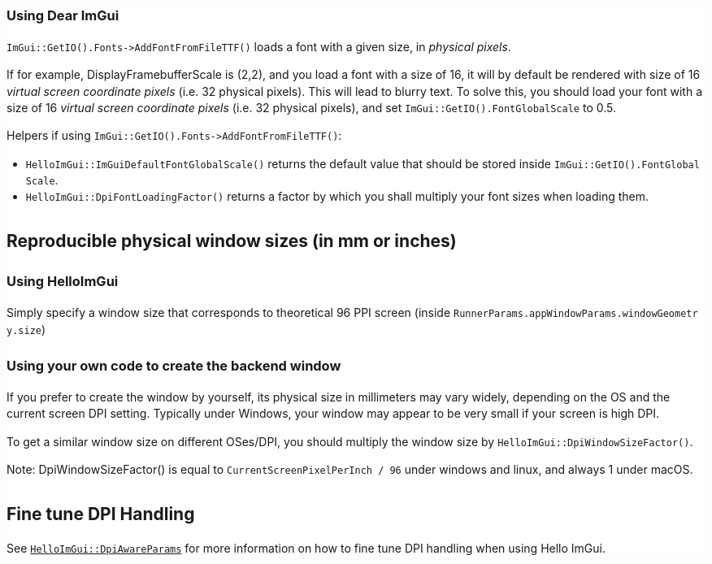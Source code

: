 ### Using Dear ImGui
`ImGui::GetIO().Fonts->AddFontFromFileTTF()` loads a font with a given size, in *physical pixels*.

If for example, DisplayFramebufferScale is (2,2), and you load a font with a size of 16, it will by default be rendered
 with size of 16 *virtual screen coordinate pixels* (i.e. 32 physical pixels). This will lead to blurry text.
To solve this, you should load your font with a size of 16 *virtual screen coordinate pixels* (i.e. 32 physical pixels),
and set `ImGui::GetIO().FontGlobalScale` to 0.5.

Helpers if using `ImGui::GetIO().Fonts->AddFontFromFileTTF()`:
- `HelloImGui::ImGuiDefaultFontGlobalScale()` returns the default value that should be stored inside `ImGui::GetIO().FontGlobalScale`.
- `HelloImGui::DpiFontLoadingFactor()` returns a factor by which you shall multiply your font sizes when loading them.


## Reproducible physical window sizes (in mm or inches)

### Using HelloImGui
Simply specify a window size that corresponds to theoretical 96 PPI screen (inside `RunnerParams.appWindowParams.windowGeometry.size`)

### Using your own code to create the backend window
If you prefer to create the window by yourself, its physical size in millimeters may vary widely,
depending on the OS and the current screen DPI setting.
Typically under Windows, your window may appear to be very small if your screen is high DPI.

To get a similar window size on different OSes/DPI, you should multiply the window size by `HelloImGui::DpiWindowSizeFactor()`.

Note: DpiWindowSizeFactor() is equal to `CurrentScreenPixelPerInch / 96` under windows and linux, and always 1 under macOS.

## Fine tune DPI Handling

See [`HelloImGui::DpiAwareParams`](https://pthom.github.io/hello_imgui/book/doc_params.html#dpi-aware-params)
for more information on how to fine tune DPI handling when using Hello ImGui.
